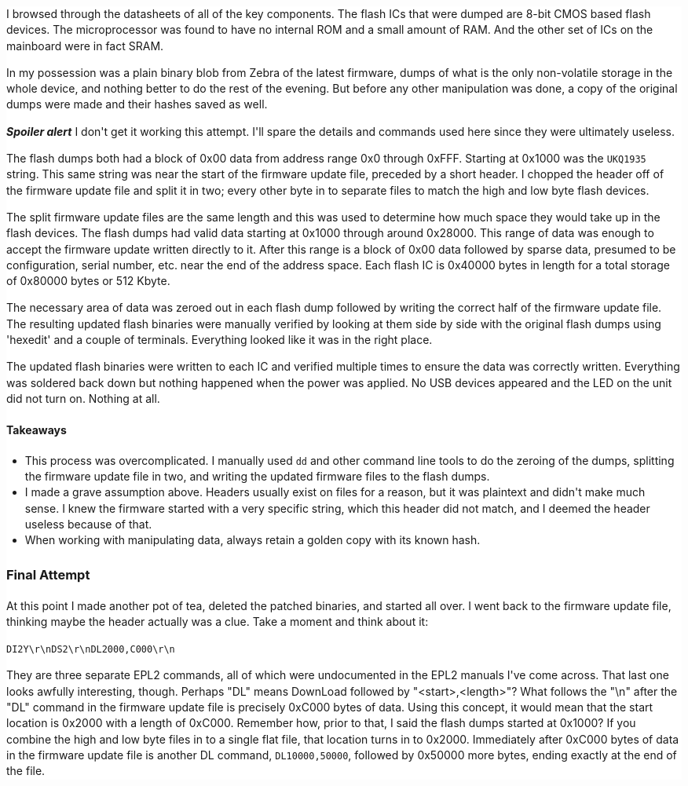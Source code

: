 I browsed through the datasheets of all of the key components. The flash ICs that were dumped are 8-bit CMOS based flash devices. The microprocessor was found to have no internal ROM and a small amount of RAM. And the other set of ICs on the mainboard were in fact SRAM.

In my possession was a plain binary blob from Zebra of the latest firmware, dumps of what is the only non-volatile storage in the whole device, and nothing better to do the rest of the evening. But before any other manipulation was done, a copy of the original dumps were made and their hashes saved as well.

***Spoiler alert*** I don't get it working this attempt. I'll spare the details and commands used here since they were ultimately useless.

The flash dumps both had a block of 0x00 data from address range 0x0 through 0xFFF. Starting at 0x1000 was the `UKQ1935` string. This same string was near the start of the firmware update file, preceded by a short header. I chopped the header off of the firmware update file and split it in two; every other byte in to separate files to match the high and low byte flash devices.

The split firmware update files are the same length and this was used to determine how much space they would take up in the flash devices. The flash dumps had valid data starting at 0x1000 through around 0x28000. This range of data was enough to accept the firmware update written directly to it. After this range is a block of 0x00 data followed by sparse data, presumed to be configuration, serial number, etc. near the end of the address space. Each flash IC is 0x40000 bytes in length for a total storage of 0x80000 bytes or 512 Kbyte.

The necessary area of data was zeroed out in each flash dump followed by writing the correct half of the firmware update file. The resulting updated flash binaries were manually verified by looking at them side by side with the original flash dumps using 'hexedit' and a couple of terminals. Everything looked like it was in the right place.

The updated flash binaries were written to each IC and verified multiple times to ensure the data was correctly written. Everything was soldered back down but nothing happened when the power was applied. No USB devices appeared and the LED on the unit did not turn on. Nothing at all.

#### Takeaways
* This process was overcomplicated. I manually used `dd` and other command line tools to do the zeroing of the dumps, splitting the firmware update file in two, and writing the updated firmware files to the flash dumps.
* I made a grave assumption above. Headers usually exist on files for a reason, but it was plaintext and didn't make much sense. I knew the firmware started with a very specific string, which this header did not match, and I deemed the header useless because of that.
* When working with manipulating data, always retain a golden copy with its known hash.

### Final Attempt
At this point I made another pot of tea, deleted the patched binaries, and started all over. I went back to the firmware update file, thinking maybe the header actually was a clue. Take a moment and think about it:

`DI2Y\r\nDS2\r\nDL2000,C000\r\n`

They are three separate EPL2 commands, all of which were undocumented in the EPL2 manuals I've come across. That last one looks awfully interesting, though. Perhaps "DL" means DownLoad followed by "\<start\>,\<length\>"? What follows the "\n" after the "DL" command in the firmware update file is precisely 0xC000 bytes of data. Using this concept, it would mean that the start location is 0x2000 with a length of 0xC000. Remember how, prior to that, I said the flash dumps started at 0x1000? If you combine the high and low byte files in to a single flat file, that location turns in to 0x2000. Immediately after 0xC000 bytes of data in the firmware update file is another DL command, `DL10000,50000`, followed by 0x50000 more bytes, ending exactly at the end of the file.

